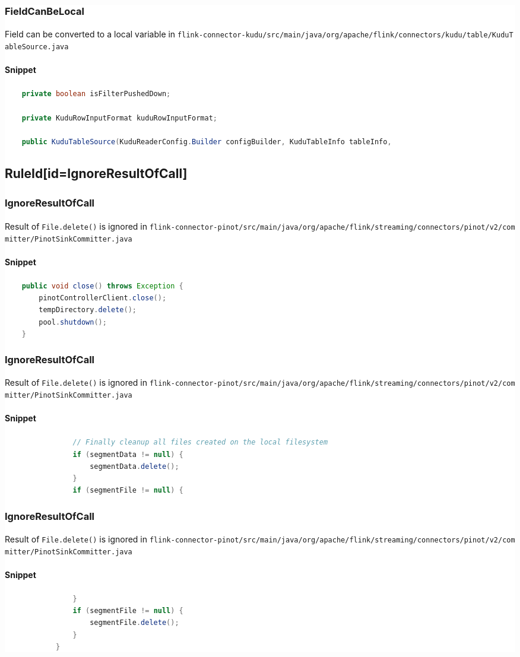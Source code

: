 ### FieldCanBeLocal
Field can be converted to a local variable
in `flink-connector-kudu/src/main/java/org/apache/flink/connectors/kudu/table/KuduTableSource.java`
#### Snippet
```java
    private boolean isFilterPushedDown;

    private KuduRowInputFormat kuduRowInputFormat;

    public KuduTableSource(KuduReaderConfig.Builder configBuilder, KuduTableInfo tableInfo,
```

## RuleId[id=IgnoreResultOfCall]
### IgnoreResultOfCall
Result of `File.delete()` is ignored
in `flink-connector-pinot/src/main/java/org/apache/flink/streaming/connectors/pinot/v2/committer/PinotSinkCommitter.java`
#### Snippet
```java
    public void close() throws Exception {
        pinotControllerClient.close();
        tempDirectory.delete();
        pool.shutdown();
    }
```

### IgnoreResultOfCall
Result of `File.delete()` is ignored
in `flink-connector-pinot/src/main/java/org/apache/flink/streaming/connectors/pinot/v2/committer/PinotSinkCommitter.java`
#### Snippet
```java
                // Finally cleanup all files created on the local filesystem
                if (segmentData != null) {
                    segmentData.delete();
                }
                if (segmentFile != null) {
```

### IgnoreResultOfCall
Result of `File.delete()` is ignored
in `flink-connector-pinot/src/main/java/org/apache/flink/streaming/connectors/pinot/v2/committer/PinotSinkCommitter.java`
#### Snippet
```java
                }
                if (segmentFile != null) {
                    segmentFile.delete();
                }
            }
```
